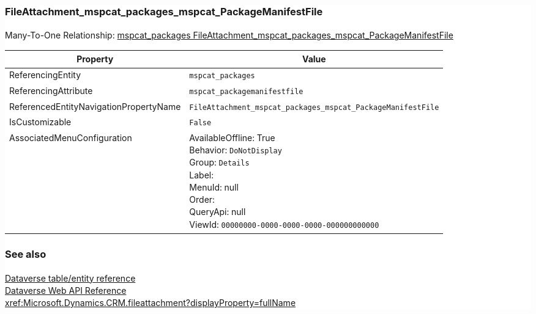 ### <a name="BKMK_FileAttachment_mspcat_packages_mspcat_PackageManifestFile"></a> FileAttachment_mspcat_packages_mspcat_PackageManifestFile

Many-To-One Relationship: [mspcat_packages FileAttachment_mspcat_packages_mspcat_PackageManifestFile](mspcat_packages.md#BKMK_FileAttachment_mspcat_packages_mspcat_PackageManifestFile)

|Property|Value|
|---|---|
|ReferencingEntity|`mspcat_packages`|
|ReferencingAttribute|`mspcat_packagemanifestfile`|
|ReferencedEntityNavigationPropertyName|`FileAttachment_mspcat_packages_mspcat_PackageManifestFile`|
|IsCustomizable|`False`|
|AssociatedMenuConfiguration|AvailableOffline: True<br />Behavior: `DoNotDisplay`<br />Group: `Details`<br />Label: <br />MenuId: null<br />Order: <br />QueryApi: null<br />ViewId: `00000000-0000-0000-0000-000000000000`|



### See also

[Dataverse table/entity reference](/power-apps/developer/data-platform/reference/about-entity-reference)  
[Dataverse Web API Reference](/power-apps/developer/data-platform/webapi/reference/about)   
<xref:Microsoft.Dynamics.CRM.fileattachment?displayProperty=fullName>

